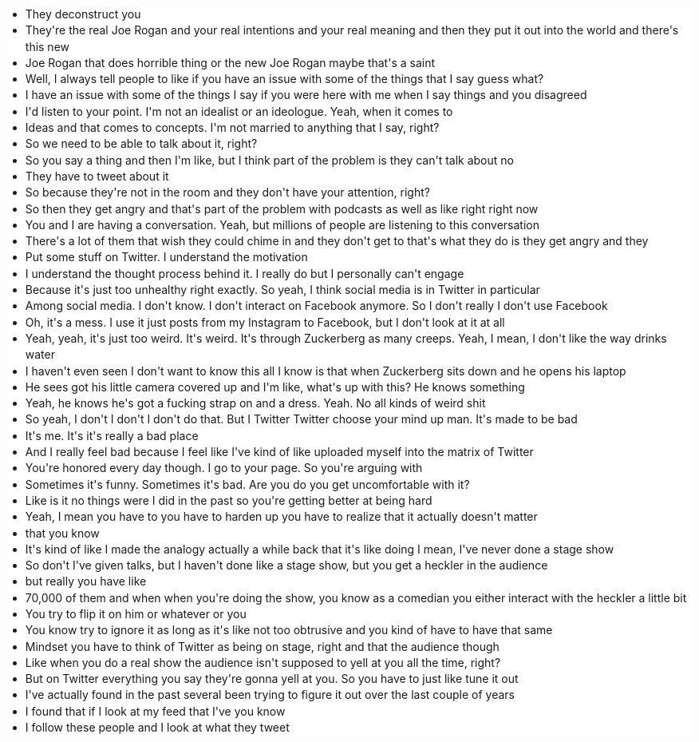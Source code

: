 *  They deconstruct you
*  They're the real Joe Rogan and your real intentions and your real meaning and then they put it out into the world and there's this new
*  Joe Rogan that does horrible thing or the new Joe Rogan maybe that's a saint
*  Well, I always tell people to like if you have an issue with some of the things that I say guess what?
*  I have an issue with some of the things I say if you were here with me when I say things and you disagreed
*  I'd listen to your point. I'm not an idealist or an ideologue. Yeah, when it comes to
*  Ideas and that comes to concepts. I'm not married to anything that I say, right?
*  So we need to be able to talk about it, right?
*  So you say a thing and then I'm like, but I think part of the problem is they can't talk about no
*  They have to tweet about it
*  So because they're not in the room and they don't have your attention, right?
*  So then they get angry and that's part of the problem with podcasts as well as like right right now
*  You and I are having a conversation. Yeah, but millions of people are listening to this conversation
*  There's a lot of them that wish they could chime in and they don't get to that's what they do is they get angry and they
*  Put some stuff on Twitter. I understand the motivation
*  I understand the thought process behind it. I really do but I personally can't engage
*  Because it's just too unhealthy right exactly. So yeah, I think social media is in Twitter in particular
*  Among social media. I don't know. I don't interact on Facebook anymore. So I don't really I don't use Facebook
*  Oh, it's a mess. I use it just posts from my Instagram to Facebook, but I don't look at it at all
*  Yeah, yeah, it's just too weird. It's weird. It's through Zuckerberg as many creeps. Yeah, I mean, I don't like the way drinks water
*  I haven't even seen I don't want to know this all I know is that when Zuckerberg sits down and he opens his laptop
*  He sees got his little camera covered up and I'm like, what's up with this? He knows something
*  Yeah, he knows he's got a fucking strap on and a dress. Yeah. No all kinds of weird shit
*  So yeah, I don't I don't I don't do that. But I Twitter Twitter choose your mind up man. It's made to be bad
*  It's me. It's it's really a bad place
*  And I really feel bad because I feel like I've kind of like uploaded myself into the matrix of Twitter
*  You're honored every day though. I go to your page. So you're arguing with
*  Sometimes it's funny. Sometimes it's bad. Are you do you get uncomfortable with it?
*  Like is it no things were I did in the past so you're getting better at being hard
*  Yeah, I mean you have to you have to harden up you have to realize that it actually doesn't matter
*  that you know
*  It's kind of like I made the analogy actually a while back that it's like doing I mean, I've never done a stage show
*  So don't I've given talks, but I haven't done like a stage show, but you get a heckler in the audience
*  but really you have like
*  70,000 of them and when when you're doing the show, you know as a comedian you either interact with the heckler a little bit
*  You try to flip it on him or whatever or you
*  You know try to ignore it as long as it's like not too obtrusive and you kind of have to have that same
*  Mindset you have to think of Twitter as being on stage, right and that the audience though
*  Like when you do a real show the audience isn't supposed to yell at you all the time, right?
*  But on Twitter everything you say they're gonna yell at you. So you have to just like tune it out
*  I've actually found in the past several been trying to figure it out over the last couple of years
*  I found that if I look at my feed that I've you know
*  I follow these people and I look at what they tweet